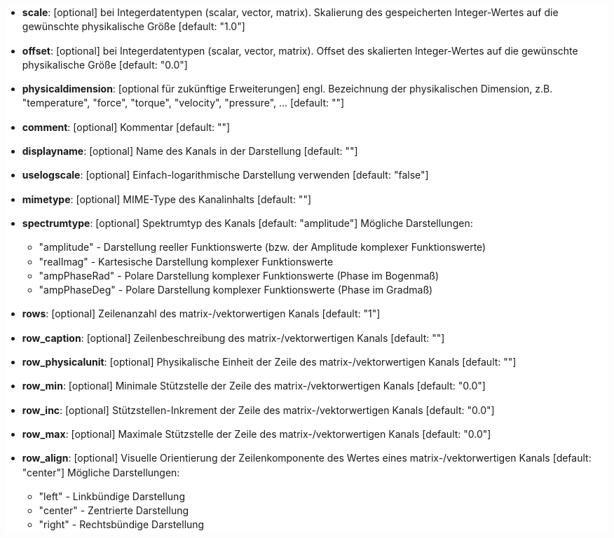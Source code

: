 - **scale**: \[optional\] bei Integerdatentypen (scalar, vector,
    matrix). Skalierung des gespeicherten Integer-Wertes auf die
    gewünschte physikalische Größe
    [default: "1.0"]

- **offset**: \[optional\] bei Integerdatentypen (scalar, vector,
    matrix). Offset des skalierten Integer-Wertes auf die gewünschte
    physikalische Größe
    [default: "0.0"]

- **physicaldimension**: \[optional für zukünftige Erweiterungen\]
    engl. Bezeichnung der physikalischen Dimension, z.B.
    \"temperature\", \"force\", \"torque\", \"velocity\", \"pressure\",
    \...
    [default: ""]

- **comment**: \[optional\] Kommentar
 [default: ""]

- **displayname**: \[optional\] Name des Kanals in der Darstellung
 [default: ""]

- **uselogscale**: \[optional\] Einfach-logarithmische Darstellung verwenden
 [default: "false"]

- **mimetype**: \[optional\] MIME-Type des Kanalinhalts
 [default: ""]

- **spectrumtype**: \[optional\] Spektrumtyp des Kanals
 [default: "amplitude"]
 Mögliche Darstellungen:
  - \"amplitude\" - Darstellung reeller Funktionswerte (bzw. der Amplitude komplexer Funktionswerte)
  - \"realImag\" - Kartesische Darstellung komplexer Funktionswerte
  - \"ampPhaseRad\" - Polare Darstellung komplexer Funktionswerte (Phase im Bogenmaß)
  - \"ampPhaseDeg\" - Polare Darstellung komplexer Funktionswerte (Phase im Gradmaß)

- **rows**: \[optional\] Zeilenanzahl des matrix-/vektorwertigen Kanals
 [default: "1"]

- **row_caption**: \[optional\] Zeilenbeschreibung des matrix-/vektorwertigen Kanals
 [default: ""]

- **row_physicalunit**: \[optional\] Physikalische Einheit der Zeile des matrix-/vektorwertigen Kanals
 [default: ""]

- **row_min**: \[optional\] Minimale Stützstelle der Zeile des matrix-/vektorwertigen Kanals
 [default: "0.0"]

- **row_inc**: \[optional\] Stützstellen-Inkrement der Zeile des matrix-/vektorwertigen Kanals
 [default: "0.0"]

- **row_max**: \[optional\] Maximale Stützstelle der Zeile des matrix-/vektorwertigen Kanals
 [default: "0.0"]

- **row_align**: \[optional\] Visuelle Orientierung der Zeilenkomponente des Wertes eines matrix-/vektorwertigen Kanals
 [default: "center"]
 Mögliche Darstellungen:
  - \"left\" - Linkbündige Darstellung
  - \"center\" - Zentrierte Darstellung
  - \"right\" - Rechtsbündige Darstellung


[//]: # (*FIXME STH überarbeiten!*)
[//]: # (FIXME Neu zu erstellen)